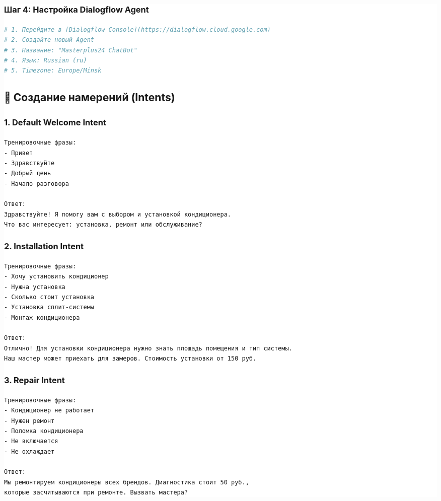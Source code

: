 ### Шаг 4: Настройка Dialogflow Agent
```bash
# 1. Перейдите в [Dialogflow Console](https://dialogflow.cloud.google.com)
# 2. Создайте новый Agent
# 3. Название: "Masterplus24 ChatBot"
# 4. Язык: Russian (ru)
# 5. Timezone: Europe/Minsk
```

## 🧠 Создание намерений (Intents)

### 1. Default Welcome Intent
```
Тренировочные фразы:
- Привет
- Здравствуйте
- Добрый день
- Начало разговора

Ответ:
Здравствуйте! Я помогу вам с выбором и установкой кондиционера. 
Что вас интересует: установка, ремонт или обслуживание?
```

### 2. Installation Intent
```
Тренировочные фразы:
- Хочу установить кондиционер
- Нужна установка
- Сколько стоит установка
- Установка сплит-системы
- Монтаж кондиционера

Ответ:
Отлично! Для установки кондиционера нужно знать площадь помещения и тип системы. 
Наш мастер может приехать для замеров. Стоимость установки от 150 руб.
```

### 3. Repair Intent
```
Тренировочные фразы:
- Кондиционер не работает
- Нужен ремонт
- Поломка кондиционера
- Не включается
- Не охлаждает

Ответ:
Мы ремонтируем кондиционеры всех брендов. Диагностика стоит 50 руб., 
которые засчитываются при ремонте. Вызвать мастера?
```
